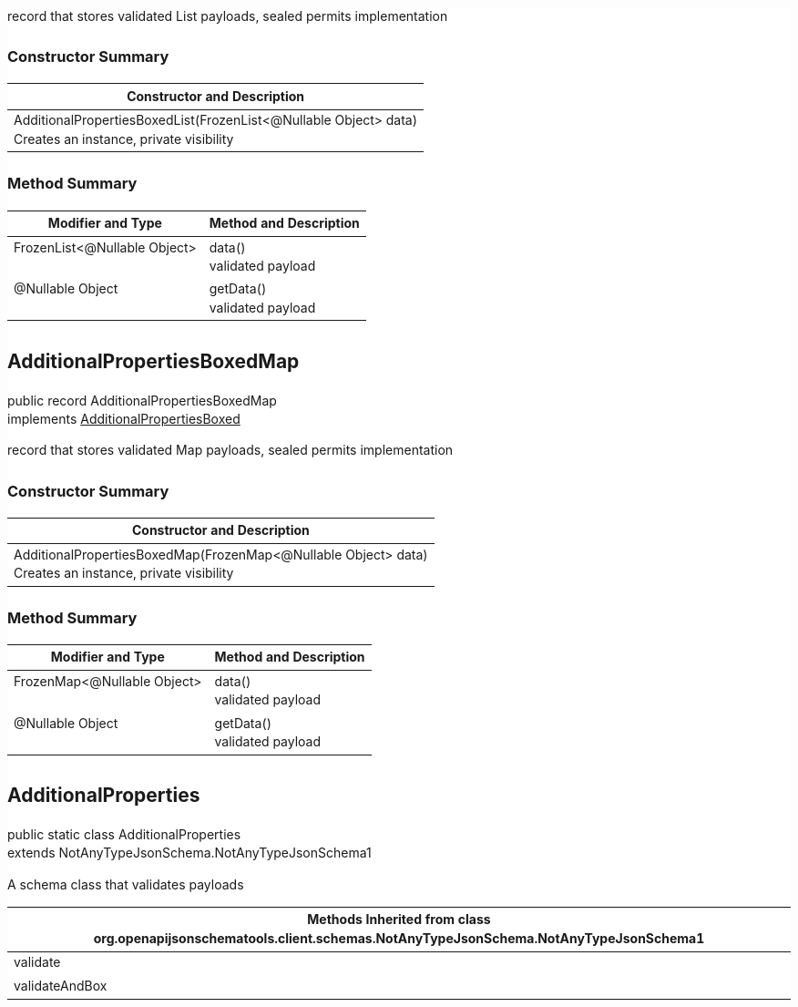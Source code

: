 record that stores validated List payloads, sealed permits implementation

### Constructor Summary
| Constructor and Description |
| --------------------------- |
| AdditionalPropertiesBoxedList(FrozenList<@Nullable Object> data)<br>Creates an instance, private visibility |

### Method Summary
| Modifier and Type | Method and Description |
| ----------------- | ---------------------- |
| FrozenList<@Nullable Object> | data()<br>validated payload |
| @Nullable Object | getData()<br>validated payload |

## AdditionalPropertiesBoxedMap
public record AdditionalPropertiesBoxedMap<br>
implements [AdditionalPropertiesBoxed](#additionalpropertiesboxed)

record that stores validated Map payloads, sealed permits implementation

### Constructor Summary
| Constructor and Description |
| --------------------------- |
| AdditionalPropertiesBoxedMap(FrozenMap<@Nullable Object> data)<br>Creates an instance, private visibility |

### Method Summary
| Modifier and Type | Method and Description |
| ----------------- | ---------------------- |
| FrozenMap<@Nullable Object> | data()<br>validated payload |
| @Nullable Object | getData()<br>validated payload |

## AdditionalProperties
public static class AdditionalProperties<br>
extends NotAnyTypeJsonSchema.NotAnyTypeJsonSchema1

A schema class that validates payloads

| Methods Inherited from class org.openapijsonschematools.client.schemas.NotAnyTypeJsonSchema.NotAnyTypeJsonSchema1 |
| ------------------------------------------------------------------ |
| validate                                                           |
| validateAndBox                                                     |
